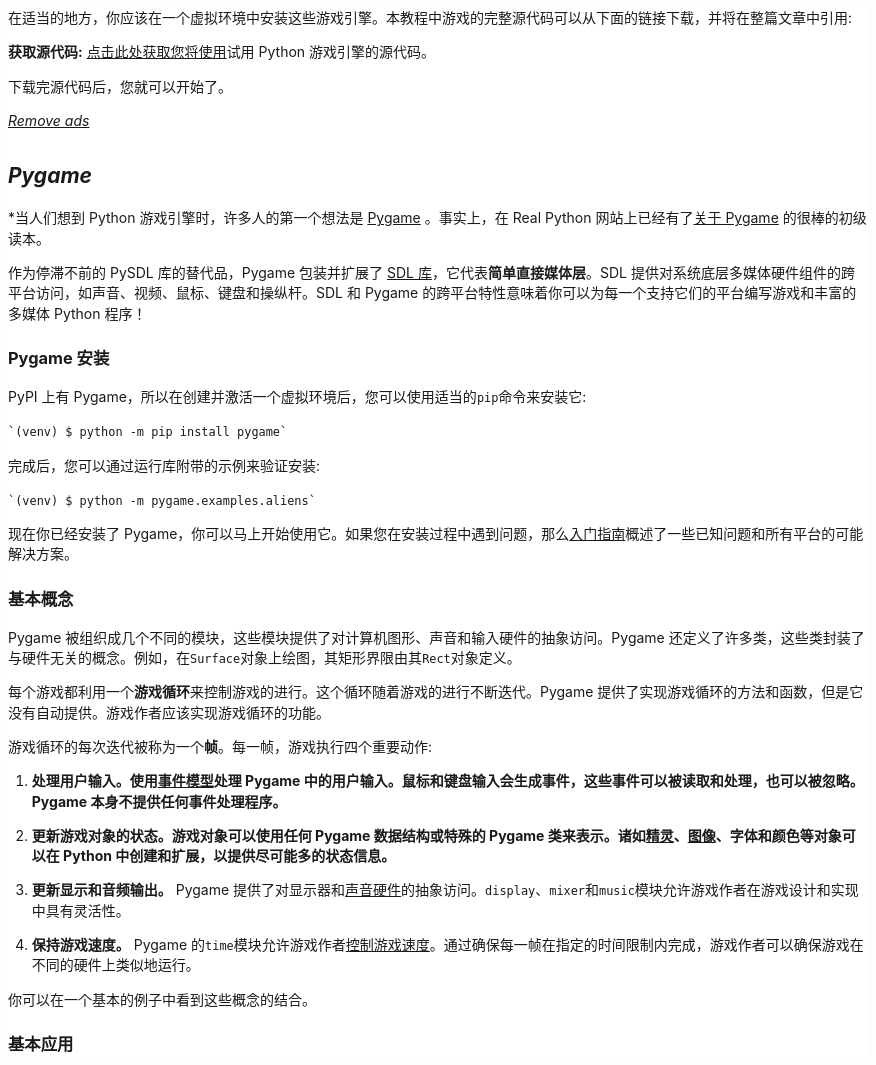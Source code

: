 在适当的地方，你应该在一个虚拟环境中安装这些游戏引擎。本教程中游戏的完整源代码可以从下面的链接下载，并将在整篇文章中引用:

**获取源代码:** [点击此处获取您将使用](https://realpython.com/bonus/top-python-game-engines-project-code/)试用 Python 游戏引擎的源代码。

下载完源代码后，您就可以开始了。

[*Remove ads*](/account/join/)

## *Pygame*

 *当人们想到 Python 游戏引擎时，许多人的第一个想法是 [Pygame](https://www.pygame.org) 。事实上，在 Real Python 网站上已经有了[关于 Pygame](https://realpython.com/pygame-a-primer/) 的很棒的初级读本。

作为停滞不前的 PySDL 库的替代品，Pygame 包装并扩展了 [SDL 库](https://www.libsdl.org/)，它代表**简单直接媒体层**。SDL 提供对系统底层多媒体硬件组件的跨平台访问，如声音、视频、鼠标、键盘和操纵杆。SDL 和 Pygame 的跨平台特性意味着你可以为每一个支持它们的平台编写游戏和丰富的多媒体 Python 程序！

### Pygame 安装

PyPI 上有 Pygame，所以在创建并激活一个虚拟环境后，您可以使用适当的`pip`命令来安装它:

```
`(venv) $ python -m pip install pygame` 
```

完成后，您可以通过运行库附带的示例来验证安装:

```
`(venv) $ python -m pygame.examples.aliens` 
```

现在你已经安装了 Pygame，你可以马上开始使用它。如果您在安装过程中遇到问题，那么[入门指南](https://www.pygame.org/wiki/GettingStarted)概述了一些已知问题和所有平台的可能解决方案。

### 基本概念

Pygame 被组织成几个不同的模块，这些模块提供了对计算机图形、声音和输入硬件的抽象访问。Pygame 还定义了许多类，这些类封装了与硬件无关的概念。例如，在`Surface`对象上绘图，其矩形界限由其`Rect`对象定义。

每个游戏都利用一个**游戏循环**来控制游戏的进行。这个循环随着游戏的进行不断迭代。Pygame 提供了实现游戏循环的方法和函数，但是它没有自动提供。游戏作者应该实现游戏循环的功能。

游戏循环的每次迭代被称为一个**帧**。每一帧，游戏执行四个重要动作:

1.  **处理用户输入。使用[事件模型](https://realpython.com/pygame-a-primer/#processing-events)处理 Pygame 中的用户输入。鼠标和键盘输入会生成事件，这些事件可以被读取和处理，也可以被忽略。Pygame 本身不提供任何事件处理程序。**

2.  **更新游戏对象的状态。游戏对象可以使用任何 Pygame 数据结构或特殊的 Pygame 类来表示。诸如[精灵](https://realpython.com/pygame-a-primer/#sprites)、[图像](https://realpython.com/pygame-a-primer/#sprite-images)、字体和颜色等对象可以在 Python 中创建和扩展，以提供尽可能多的状态信息。**

3.  **更新显示和音频输出。** Pygame 提供了对显示器和[声音硬件](https://realpython.com/pygame-a-primer/#sound-effects)的抽象访问。`display`、`mixer`和`music`模块允许游戏作者在游戏设计和实现中具有灵活性。

4.  **保持游戏速度。** Pygame 的`time`模块允许游戏作者[控制游戏速度](https://realpython.com/pygame-a-primer/#game-speed)。通过确保每一帧在指定的时间限制内完成，游戏作者可以确保游戏在不同的硬件上类似地运行。

你可以在一个基本的例子中看到这些概念的结合。

### 基本应用
